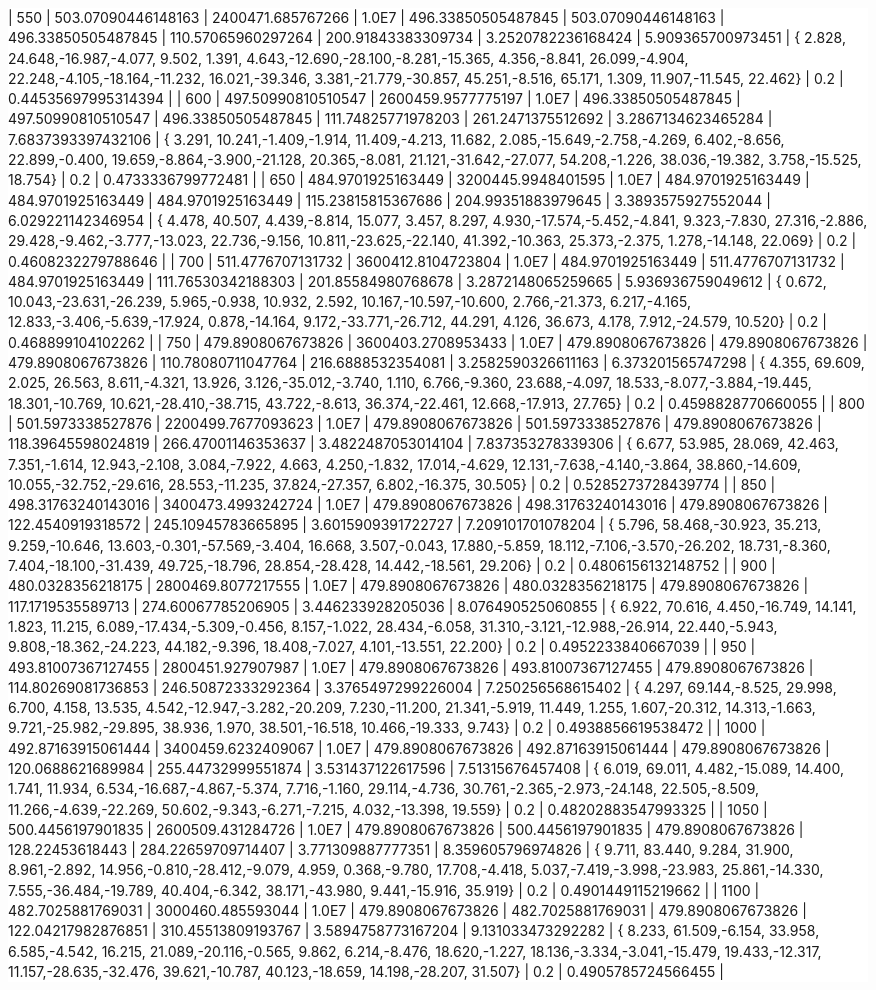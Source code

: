 | 550 | 503.07090446148163 | 2400471.685767266 | 1.0E7 | 496.33850505487845 | 503.07090446148163 | 496.33850505487845 | 110.57065960297264 | 200.91843383309734 | 3.2520782236168424 | 5.909365700973451 | { 2.828, 24.648,-16.987,-4.077, 9.502, 1.391, 4.643,-12.690,-28.100,-8.281,-15.365, 4.356,-8.841, 26.099,-4.904, 22.248,-4.105,-18.164,-11.232, 16.021,-39.346, 3.381,-21.779,-30.857, 45.251,-8.516, 65.171, 1.309, 11.907,-11.545, 22.462} | 0.2 | 0.44535697995314394 | 
| 600 | 497.50990810510547 | 2600459.9577775197 | 1.0E7 | 496.33850505487845 | 497.50990810510547 | 496.33850505487845 | 111.74825771978203 | 261.2471375512692 | 3.2867134623465284 | 7.6837393397432106 | { 3.291, 10.241,-1.409,-1.914, 11.409,-4.213, 11.682, 2.085,-15.649,-2.758,-4.269, 6.402,-8.656, 22.899,-0.400, 19.659,-8.864,-3.900,-21.128, 20.365,-8.081, 21.121,-31.642,-27.077, 54.208,-1.226, 38.036,-19.382, 3.758,-15.525, 18.754} | 0.2 | 0.4733336799772481 | 
| 650 | 484.9701925163449 | 3200445.9948401595 | 1.0E7 | 484.9701925163449 | 484.9701925163449 | 484.9701925163449 | 115.23815815367686 | 204.99351883979645 | 3.3893575927552044 | 6.029221142346954 | { 4.478, 40.507, 4.439,-8.814, 15.077, 3.457, 8.297, 4.930,-17.574,-5.452,-4.841, 9.323,-7.830, 27.316,-2.886, 29.428,-9.462,-3.777,-13.023, 22.736,-9.156, 10.811,-23.625,-22.140, 41.392,-10.363, 25.373,-2.375, 1.278,-14.148, 22.069} | 0.2 | 0.4608232279788646 | 
| 700 | 511.4776707131732 | 3600412.8104723804 | 1.0E7 | 484.9701925163449 | 511.4776707131732 | 484.9701925163449 | 111.76530342188303 | 201.85584980768678 | 3.2872148065259665 | 5.936936759049612 | { 0.672, 10.043,-23.631,-26.239, 5.965,-0.938, 10.932, 2.592, 10.167,-10.597,-10.600, 2.766,-21.373, 6.217,-4.165, 12.833,-3.406,-5.639,-17.924, 0.878,-14.164, 9.172,-33.771,-26.712, 44.291, 4.126, 36.673, 4.178, 7.912,-24.579, 10.520} | 0.2 | 0.468899104102262 | 
| 750 | 479.8908067673826 | 3600403.2708953433 | 1.0E7 | 479.8908067673826 | 479.8908067673826 | 479.8908067673826 | 110.78080711047764 | 216.6888532354081 | 3.2582590326611163 | 6.373201565747298 | { 4.355, 69.609, 2.025, 26.563, 8.611,-4.321, 13.926, 3.126,-35.012,-3.740, 1.110, 6.766,-9.360, 23.688,-4.097, 18.533,-8.077,-3.884,-19.445, 18.301,-10.769, 10.621,-28.410,-38.715, 43.722,-8.613, 36.374,-22.461, 12.668,-17.913, 27.765} | 0.2 | 0.4598828770660055 | 
| 800 | 501.5973338527876 | 2200499.7677093623 | 1.0E7 | 479.8908067673826 | 501.5973338527876 | 479.8908067673826 | 118.39645598024819 | 266.47001146353637 | 3.4822487053014104 | 7.837353278339306 | { 6.677, 53.985, 28.069, 42.463, 7.351,-1.614, 12.943,-2.108, 3.084,-7.922, 4.663, 4.250,-1.832, 17.014,-4.629, 12.131,-7.638,-4.140,-3.864, 38.860,-14.609, 10.055,-32.752,-29.616, 28.553,-11.235, 37.824,-27.357, 6.802,-16.375, 30.505} | 0.2 | 0.5285273728439774 | 
| 850 | 498.31763240143016 | 3400473.4993242724 | 1.0E7 | 479.8908067673826 | 498.31763240143016 | 479.8908067673826 | 122.4540919318572 | 245.10945783665895 | 3.6015909391722727 | 7.209101701078204 | { 5.796, 58.468,-30.923, 35.213, 9.259,-10.646, 13.603,-0.301,-57.569,-3.404, 16.668, 3.507,-0.043, 17.880,-5.859, 18.112,-7.106,-3.570,-26.202, 18.731,-8.360, 7.404,-18.100,-31.439, 49.725,-18.796, 28.854,-28.428, 14.442,-18.561, 29.206} | 0.2 | 0.4806156132148752 | 
| 900 | 480.0328356218175 | 2800469.8077217555 | 1.0E7 | 479.8908067673826 | 480.0328356218175 | 479.8908067673826 | 117.1719535589713 | 274.60067785206905 | 3.446233928205036 | 8.076490525060855 | { 6.922, 70.616, 4.450,-16.749, 14.141, 1.823, 11.215, 6.089,-17.434,-5.309,-0.456, 8.157,-1.022, 28.434,-6.058, 31.310,-3.121,-12.988,-26.914, 22.440,-5.943, 9.808,-18.362,-24.223, 44.182,-9.396, 18.408,-7.027, 4.101,-13.551, 22.200} | 0.2 | 0.4952233840667039 | 
| 950 | 493.81007367127455 | 2800451.927907987 | 1.0E7 | 479.8908067673826 | 493.81007367127455 | 479.8908067673826 | 114.80269081736853 | 246.50872333292364 | 3.3765497299226004 | 7.250256568615402 | { 4.297, 69.144,-8.525, 29.998, 6.700, 4.158, 13.535, 4.542,-12.947,-3.282,-20.209, 7.230,-11.200, 21.341,-5.919, 11.449, 1.255, 1.607,-20.312, 14.313,-1.663, 9.721,-25.982,-29.895, 38.936, 1.970, 38.501,-16.518, 10.466,-19.333, 9.743} | 0.2 | 0.4938856619538472 | 
| 1000 | 492.87163915061444 | 3400459.6232409067 | 1.0E7 | 479.8908067673826 | 492.87163915061444 | 479.8908067673826 | 120.0688621689984 | 255.44732999551874 | 3.531437122617596 | 7.51315676457408 | { 6.019, 69.011, 4.482,-15.089, 14.400, 1.741, 11.934, 6.534,-16.687,-4.867,-5.374, 7.716,-1.160, 29.114,-4.736, 30.761,-2.365,-2.973,-24.148, 22.505,-8.509, 11.266,-4.639,-22.269, 50.602,-9.343,-6.271,-7.215, 4.032,-13.398, 19.559} | 0.2 | 0.48202883547993325 | 
| 1050 | 500.4456197901835 | 2600509.431284726 | 1.0E7 | 479.8908067673826 | 500.4456197901835 | 479.8908067673826 | 128.22453618443 | 284.22659709714407 | 3.771309887777351 | 8.359605796974826 | { 9.711, 83.440, 9.284, 31.900, 8.961,-2.892, 14.956,-0.810,-28.412,-9.079, 4.959, 0.368,-9.780, 17.708,-4.418, 5.037,-7.419,-3.998,-23.983, 25.861,-14.330, 7.555,-36.484,-19.789, 40.404,-6.342, 38.171,-43.980, 9.441,-15.916, 35.919} | 0.2 | 0.4901449115219662 | 
| 1100 | 482.7025881769031 | 3000460.485593044 | 1.0E7 | 479.8908067673826 | 482.7025881769031 | 479.8908067673826 | 122.04217982876851 | 310.45513809193767 | 3.5894758773167204 | 9.131033473292282 | { 8.233, 61.509,-6.154, 33.958, 6.585,-4.542, 16.215, 21.089,-20.116,-0.565, 9.862, 6.214,-8.476, 18.620,-1.227, 18.136,-3.334,-3.041,-15.479, 19.433,-12.317, 11.157,-28.635,-32.476, 39.621,-10.787, 40.123,-18.659, 14.198,-28.207, 31.507} | 0.2 | 0.4905785724566455 | 